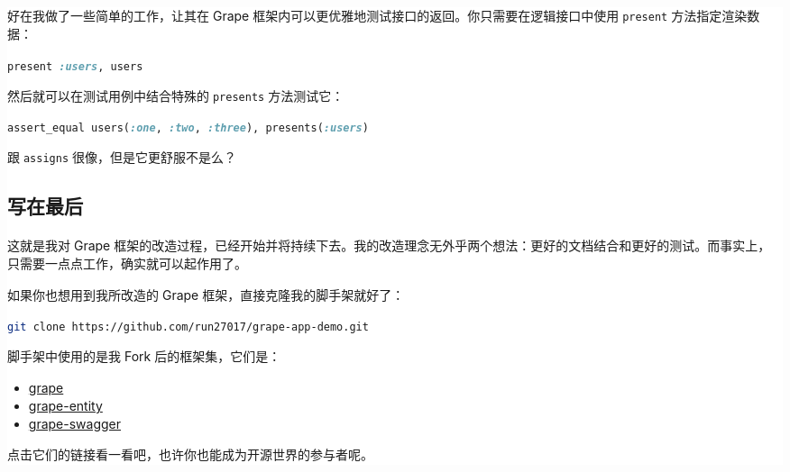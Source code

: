 好在我做了一些简单的工作，让其在 Grape 框架内可以更优雅地测试接口的返回。你只需要在逻辑接口中使用 `present` 方法指定渲染数据：

```ruby
present :users, users
```

然后就可以在测试用例中结合特殊的 `presents` 方法测试它：

```ruby
assert_equal users(:one, :two, :three), presents(:users)
```

跟 `assigns` 很像，但是它更舒服不是么？

## 写在最后

这就是我对 Grape 框架的改造过程，已经开始并将持续下去。我的改造理念无外乎两个想法：更好的文档结合和更好的测试。而事实上，只需要一点点工作，确实就可以起作用了。

如果你也想用到我所改造的 Grape 框架，直接克隆我的脚手架就好了：

```bash
git clone https://github.com/run27017/grape-app-demo.git
```

脚手架中使用的是我 Fork 后的框架集，它们是：

- [grape](https://github.com/run27017/grape)
- [grape-entity](https://github.com/run27017/grape)
- [grape-swagger](https://github.com/run27017/grape-swagger)

点击它们的链接看一看吧，也许你也能成为开源世界的参与者呢。